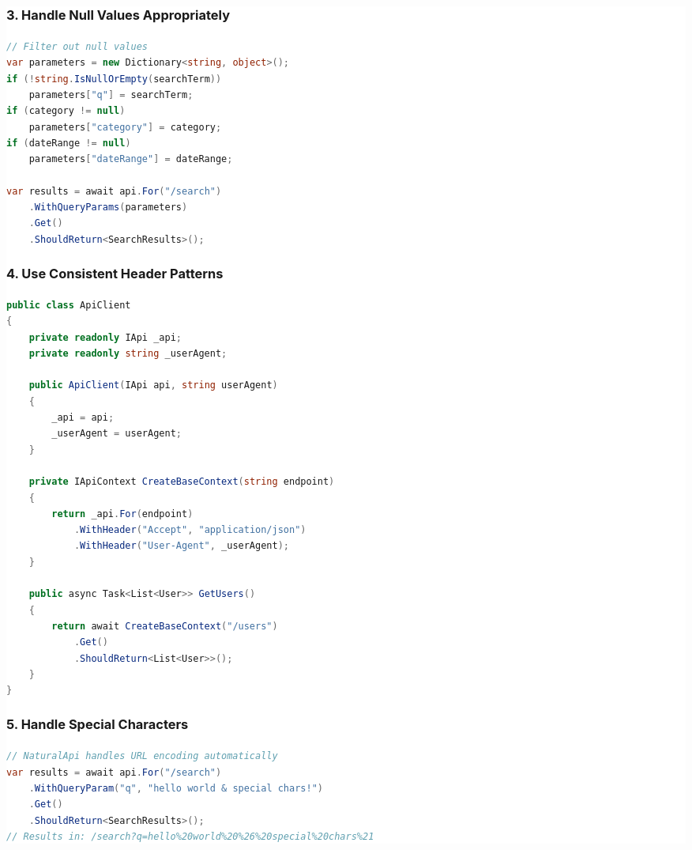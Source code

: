 ### 3. Handle Null Values Appropriately

```csharp
// Filter out null values
var parameters = new Dictionary<string, object>();
if (!string.IsNullOrEmpty(searchTerm))
    parameters["q"] = searchTerm;
if (category != null)
    parameters["category"] = category;
if (dateRange != null)
    parameters["dateRange"] = dateRange;

var results = await api.For("/search")
    .WithQueryParams(parameters)
    .Get()
    .ShouldReturn<SearchResults>();
```

### 4. Use Consistent Header Patterns

```csharp
public class ApiClient
{
    private readonly IApi _api;
    private readonly string _userAgent;

    public ApiClient(IApi api, string userAgent)
    {
        _api = api;
        _userAgent = userAgent;
    }

    private IApiContext CreateBaseContext(string endpoint)
    {
        return _api.For(endpoint)
            .WithHeader("Accept", "application/json")
            .WithHeader("User-Agent", _userAgent);
    }

    public async Task<List<User>> GetUsers()
    {
        return await CreateBaseContext("/users")
            .Get()
            .ShouldReturn<List<User>>();
    }
}
```

### 5. Handle Special Characters

```csharp
// NaturalApi handles URL encoding automatically
var results = await api.For("/search")
    .WithQueryParam("q", "hello world & special chars!")
    .Get()
    .ShouldReturn<SearchResults>();
// Results in: /search?q=hello%20world%20%26%20special%20chars%21
```
